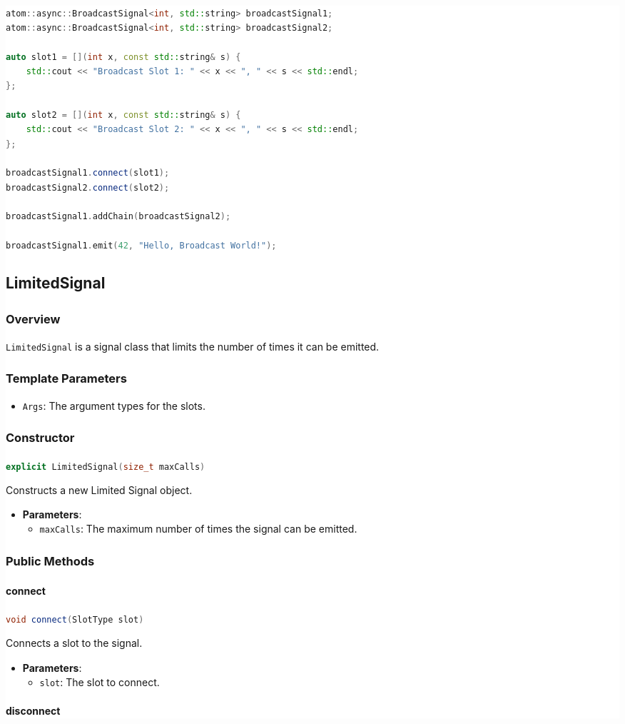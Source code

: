 ```cpp
atom::async::BroadcastSignal<int, std::string> broadcastSignal1;
atom::async::BroadcastSignal<int, std::string> broadcastSignal2;

auto slot1 = [](int x, const std::string& s) {
    std::cout << "Broadcast Slot 1: " << x << ", " << s << std::endl;
};

auto slot2 = [](int x, const std::string& s) {
    std::cout << "Broadcast Slot 2: " << x << ", " << s << std::endl;
};

broadcastSignal1.connect(slot1);
broadcastSignal2.connect(slot2);

broadcastSignal1.addChain(broadcastSignal2);

broadcastSignal1.emit(42, "Hello, Broadcast World!");
```

## LimitedSignal

### Overview

`LimitedSignal` is a signal class that limits the number of times it can be emitted.

### Template Parameters

- `Args`: The argument types for the slots.

### Constructor

```cpp
explicit LimitedSignal(size_t maxCalls)
```

Constructs a new Limited Signal object.

- **Parameters**:
  - `maxCalls`: The maximum number of times the signal can be emitted.

### Public Methods

#### connect

```cpp
void connect(SlotType slot)
```

Connects a slot to the signal.

- **Parameters**:
  - `slot`: The slot to connect.

#### disconnect
